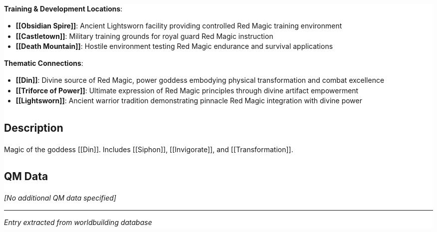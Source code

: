 **Training & Development Locations**:
- **[[Obsidian Spire]]**: Ancient Lightsworn facility providing controlled Red Magic training environment
- **[[Castletown]]**: Military training grounds for royal guard Red Magic instruction
- **[[Death Mountain]]**: Hostile environment testing Red Magic endurance and survival applications

**Thematic Connections**:
- **[[Din]]**: Divine source of Red Magic, power goddess embodying physical transformation and combat excellence
- **[[Triforce of Power]]**: Ultimate expression of Red Magic principles through divine artifact empowerment
- **[[Lightsworn]]**: Ancient warrior tradition demonstrating pinnacle Red Magic integration with divine power

## Description
Magic of the goddess [[Din]]. Includes [[Siphon]], [[Invigorate]], and [[Transformation]].

## QM Data
*[No additional QM data specified]*

---
*Entry extracted from worldbuilding database*
